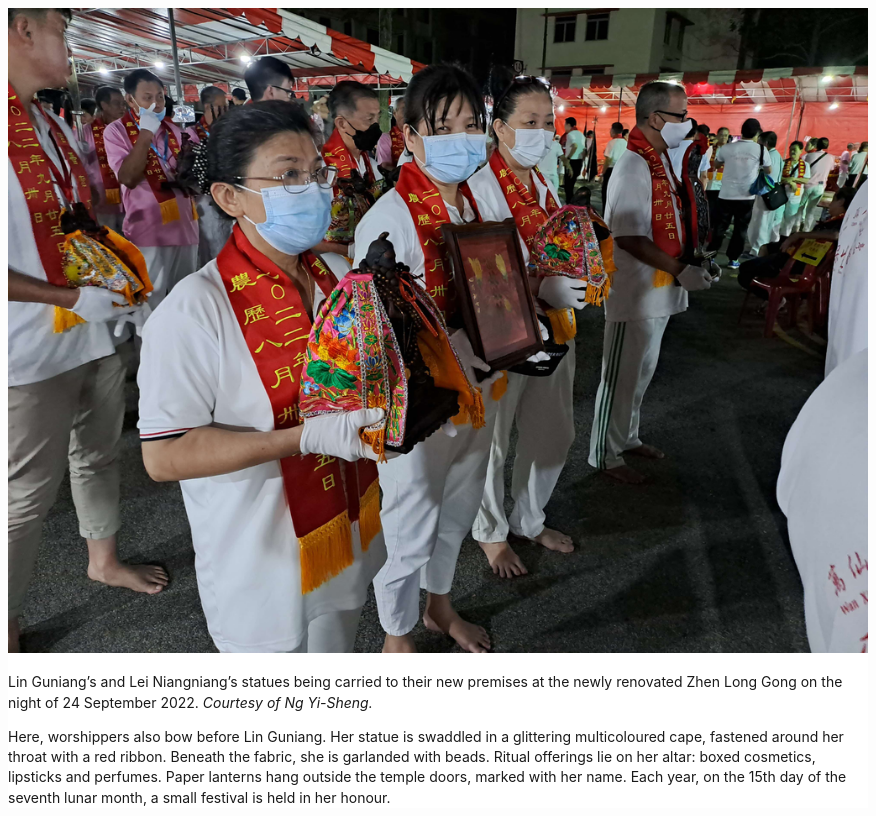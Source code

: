 ![](/images/Vol%2018%20Issue%204/Maiden%20Lim/Lei%20Niangniang%20and%20Lin%20Guniang.jpg)
<div style="background-color: white;">Lin Guniang’s and Lei Niangniang’s statues being carried to their new premises at the newly renovated Zhen Long Gong on the night of 24 September 2022. <i>Courtesy of Ng Yi-Sheng.</i></div>

Here, worshippers also bow before Lin Guniang. Her statue is swaddled in a glittering multicoloured cape, fastened around her throat with a red ribbon. Beneath the fabric, she is garlanded with beads. Ritual offerings lie on her altar: boxed cosmetics, lipsticks and perfumes. Paper lanterns hang outside the temple doors, marked with her name. Each year, on the 15th day of the seventh lunar month, a small festival is held in her honour. 
